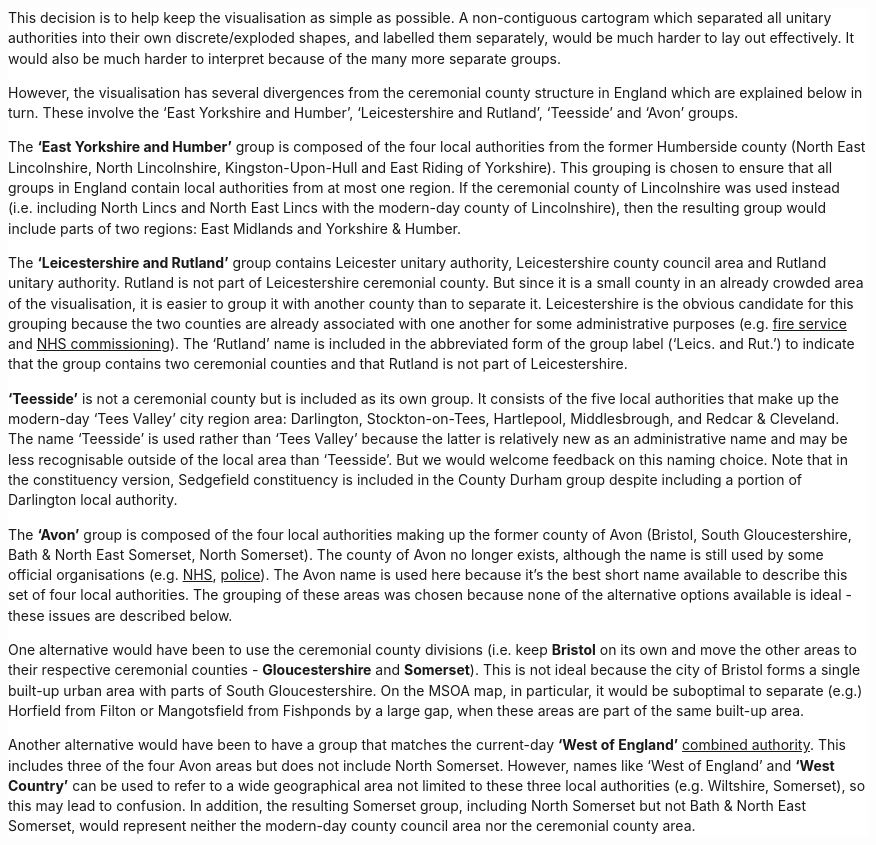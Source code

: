 This decision is to help keep the visualisation as simple as possible. A non-contiguous cartogram which separated all unitary authorities into their own discrete/exploded shapes, and labelled them separately, would be much harder to lay out effectively. It would also be much harder to interpret because of the many more separate groups.

However, the visualisation has several divergences from the ceremonial county structure in England which are explained below in turn. These involve the ‘East Yorkshire and Humber’, ‘Leicestershire and Rutland’, ‘Teesside’ and ‘Avon’ groups.

The **‘East Yorkshire and Humber’** group is composed of the four local authorities from the former Humberside county (North East Lincolnshire, North Lincolnshire, Kingston-Upon-Hull and East Riding of Yorkshire). This grouping is chosen to ensure that all groups in England contain local authorities from at most one region. If the ceremonial county of Lincolnshire was used instead (i.e. including North Lincs and North East Lincs with the modern-day county of Lincolnshire), then the resulting group would include parts of two regions: East Midlands and Yorkshire & Humber.

The **‘Leicestershire and Rutland’** group contains Leicester unitary authority, Leicestershire county council area and Rutland unitary authority. Rutland is not part of Leicestershire ceremonial county. But since it is a small county in an already crowded area of the visualisation, it is easier to group it with another county than to separate it. Leicestershire is the obvious candidate for this grouping because the two counties are already associated with one another for some administrative purposes (e.g. [fire service](https://leics-fire.gov.uk/) and [NHS commissioning](https://eastleicestershireandrutlandccg.nhs.uk/)). The ‘Rutland’ name is included in the abbreviated form of the group label (‘Leics. and Rut.’) to indicate that the group contains two ceremonial counties and that Rutland is not part of Leicestershire.

**‘Teesside’** is not a ceremonial county but is included as its own group. It consists of the five local authorities that make up the modern-day ‘Tees Valley’ city region area: Darlington, Stockton-on-Tees, Hartlepool, Middlesbrough, and Redcar & Cleveland. The name ‘Teesside’ is used rather than ‘Tees Valley’ because the latter is relatively new as an administrative name and may be less recognisable outside of the local area than ‘Teesside’. But we would welcome feedback on this naming choice. Note that in the constituency version, Sedgefield constituency is included in the County Durham group despite including a portion of Darlington local authority.

The **‘Avon’** group is composed of the four local authorities making up the former county of Avon (Bristol, South Gloucestershire, Bath & North East Somerset, North Somerset). The county of Avon no longer exists, although the name is still used by some official organisations (e.g. [NHS](http://www.awp.nhs.uk/), [police](https://www.avonandsomerset.police.uk/)). The Avon name is used here because it’s the best short name available to describe this set of four local authorities. The grouping of these areas was chosen because none of the alternative options available is ideal - these issues are described below.

One alternative would have been to use the ceremonial county divisions (i.e. keep **Bristol** on its own and move the other areas to their respective ceremonial counties - **Gloucestershire** and **Somerset**). This is not ideal because the city of Bristol forms a single built-up urban area with parts of South Gloucestershire. On the MSOA map, in particular, it would be suboptimal to separate (e.g.) Horfield from Filton or Mangotsfield from Fishponds by a large gap, when these areas are part of the same built-up area.

Another alternative would have been to have a group that matches the current-day **‘West of England’** [combined authority](https://www.westofengland-ca.gov.uk/). This includes three of the four Avon areas but does not include North Somerset. However, names like ‘West of England’ and **‘West Country’** can be used to refer to a wide geographical area not limited to these three local authorities (e.g. Wiltshire, Somerset), so this may lead to confusion. In addition, the resulting Somerset group, including North Somerset but not Bath & North East Somerset, would represent neither the modern-day county council area nor the ceremonial county area.
